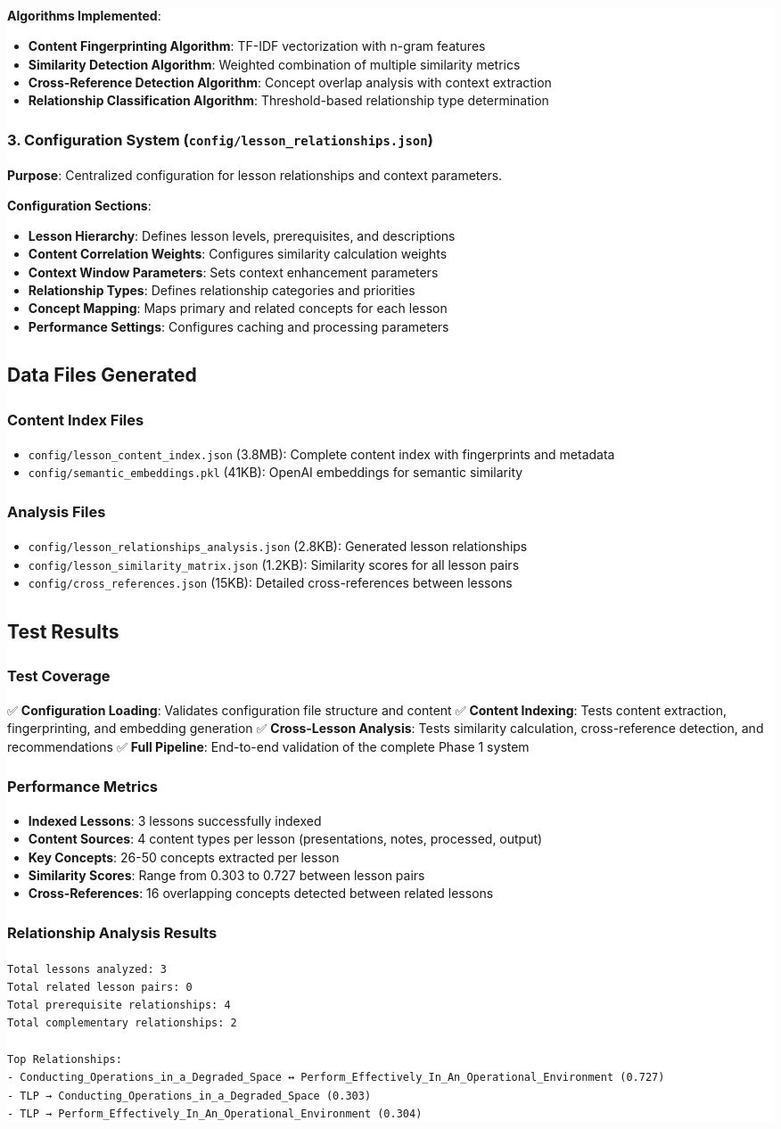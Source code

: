 **Algorithms Implemented**:
- **Content Fingerprinting Algorithm**: TF-IDF vectorization with n-gram features
- **Similarity Detection Algorithm**: Weighted combination of multiple similarity metrics
- **Cross-Reference Detection Algorithm**: Concept overlap analysis with context extraction
- **Relationship Classification Algorithm**: Threshold-based relationship type determination

### 3. Configuration System (`config/lesson_relationships.json`)
**Purpose**: Centralized configuration for lesson relationships and context parameters.

**Configuration Sections**:
- **Lesson Hierarchy**: Defines lesson levels, prerequisites, and descriptions
- **Content Correlation Weights**: Configures similarity calculation weights
- **Context Window Parameters**: Sets context enhancement parameters
- **Relationship Types**: Defines relationship categories and priorities
- **Concept Mapping**: Maps primary and related concepts for each lesson
- **Performance Settings**: Configures caching and processing parameters

## Data Files Generated

### Content Index Files
- `config/lesson_content_index.json` (3.8MB): Complete content index with fingerprints and metadata
- `config/semantic_embeddings.pkl` (41KB): OpenAI embeddings for semantic similarity

### Analysis Files
- `config/lesson_relationships_analysis.json` (2.8KB): Generated lesson relationships
- `config/lesson_similarity_matrix.json` (1.2KB): Similarity scores for all lesson pairs
- `config/cross_references.json` (15KB): Detailed cross-references between lessons

## Test Results

### Test Coverage
✅ **Configuration Loading**: Validates configuration file structure and content
✅ **Content Indexing**: Tests content extraction, fingerprinting, and embedding generation
✅ **Cross-Lesson Analysis**: Tests similarity calculation, cross-reference detection, and recommendations
✅ **Full Pipeline**: End-to-end validation of the complete Phase 1 system

### Performance Metrics
- **Indexed Lessons**: 3 lessons successfully indexed
- **Content Sources**: 4 content types per lesson (presentations, notes, processed, output)
- **Key Concepts**: 26-50 concepts extracted per lesson
- **Similarity Scores**: Range from 0.303 to 0.727 between lesson pairs
- **Cross-References**: 16 overlapping concepts detected between related lessons

### Relationship Analysis Results
```
Total lessons analyzed: 3
Total related lesson pairs: 0
Total prerequisite relationships: 4
Total complementary relationships: 2

Top Relationships:
- Conducting_Operations_in_a_Degraded_Space ↔ Perform_Effectively_In_An_Operational_Environment (0.727)
- TLP → Conducting_Operations_in_a_Degraded_Space (0.303)
- TLP → Perform_Effectively_In_An_Operational_Environment (0.304)
```
